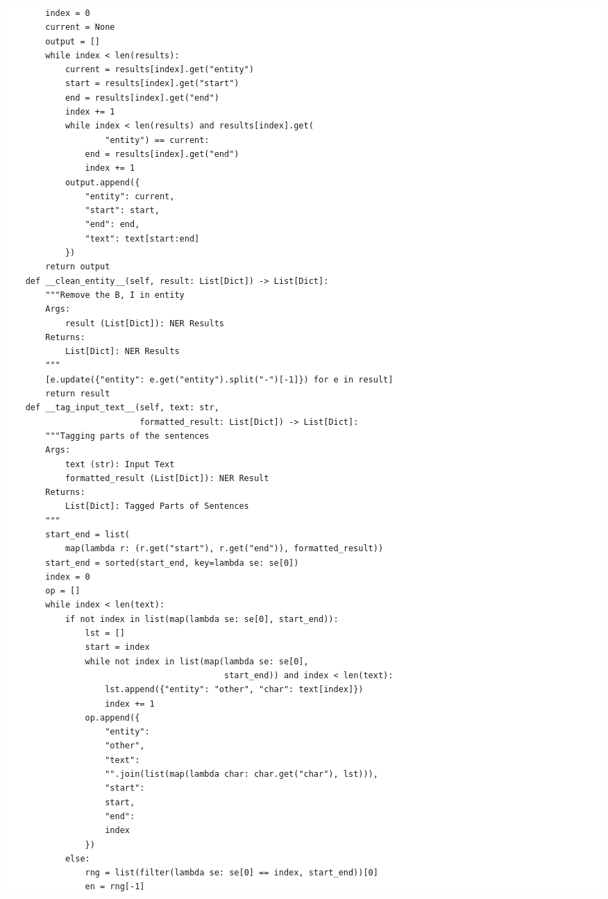 ```
        index = 0
        current = None
        output = []
        while index < len(results):
            current = results[index].get("entity")
            start = results[index].get("start")
            end = results[index].get("end")
            index += 1
            while index < len(results) and results[index].get(
                    "entity") == current:
                end = results[index].get("end")
                index += 1
            output.append({
                "entity": current,
                "start": start,
                "end": end,
                "text": text[start:end]
            })
        return output
    def __clean_entity__(self, result: List[Dict]) -> List[Dict]:
        """Remove the B, I in entity
        Args:
            result (List[Dict]): NER Results
        Returns:
            List[Dict]: NER Results
        """
        [e.update({"entity": e.get("entity").split("-")[-1]}) for e in result]
        return result
    def __tag_input_text__(self, text: str,
                           formatted_result: List[Dict]) -> List[Dict]:
        """Tagging parts of the sentences
        Args:
            text (str): Input Text
            formatted_result (List[Dict]): NER Result
        Returns:
            List[Dict]: Tagged Parts of Sentences
        """
        start_end = list(
            map(lambda r: (r.get("start"), r.get("end")), formatted_result))
        start_end = sorted(start_end, key=lambda se: se[0])
        index = 0
        op = []
        while index < len(text):
            if not index in list(map(lambda se: se[0], start_end)):
                lst = []
                start = index
                while not index in list(map(lambda se: se[0],
                                            start_end)) and index < len(text):
                    lst.append({"entity": "other", "char": text[index]})
                    index += 1
                op.append({
                    "entity":
                    "other",
                    "text":
                    "".join(list(map(lambda char: char.get("char"), lst))),
                    "start":
                    start,
                    "end":
                    index
                })
            else:
                rng = list(filter(lambda se: se[0] == index, start_end))[0]
                en = rng[-1]
```